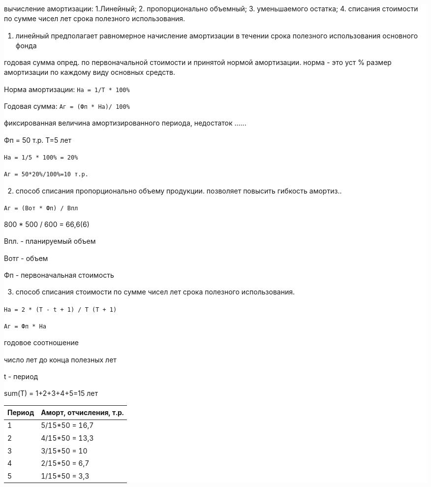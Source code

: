 вычисление амортизации: 1.Линейный; 2. пропорционально объемный; 3. уменьшаемого остатка; 4. списания стоимости по сумме чисел лет срока полезного использования.

1. линейный предполагает равномерное начисление амортизации в течении срока полезного использования основного фонда

годовая сумма опред. по первоначальной стоимости и принятой нормой амортизации. норма - это уст % размер амортизации по каждому виду основных средств.

Норма амортизации: `На = 1/Т * 100%`

Годовая сумма: `Аг = (Фп * На)/ 100%`

фиксированная величина амортизированного периода, недостаток ......



Фп = 50 т.р. Т=5 лет

`На = 1/5 * 100% = 20%`

`Аг = 50*20%/100%=10 т.р.`



2. способ списания пропорционально объему продукции. позволяет повысить гибкость амортиз.. 

`Аг = (Вот * Фп) / Впл`

800 * 500 / 600 = 66,6(6)

Впл. - планируемый объем

Вотг - объем

Фп - первоначальная стоимость



3. способ списания стоимости по сумме чисел лет срока полезного использования.

`На = 2 * (Т - t + 1) / Т (Т + 1)`

`Аг = Фп * На`

годовое соотношение

число лет до конца полезных лет

t - период

sum(T) = 1+2+3+4+5=15 лет

| Период | Аморт, отчисления, т.р. |
| ------ | ----------------------- |
| 1      | 5/15*50 = 16,7          |
| 2      | 4/15*50 = 13,3          |
| 3      | 3/15*50 = 10            |
| 4      | 2/15*50 = 6,7           |
| 5      | 1/15*50 = 3,3           |
